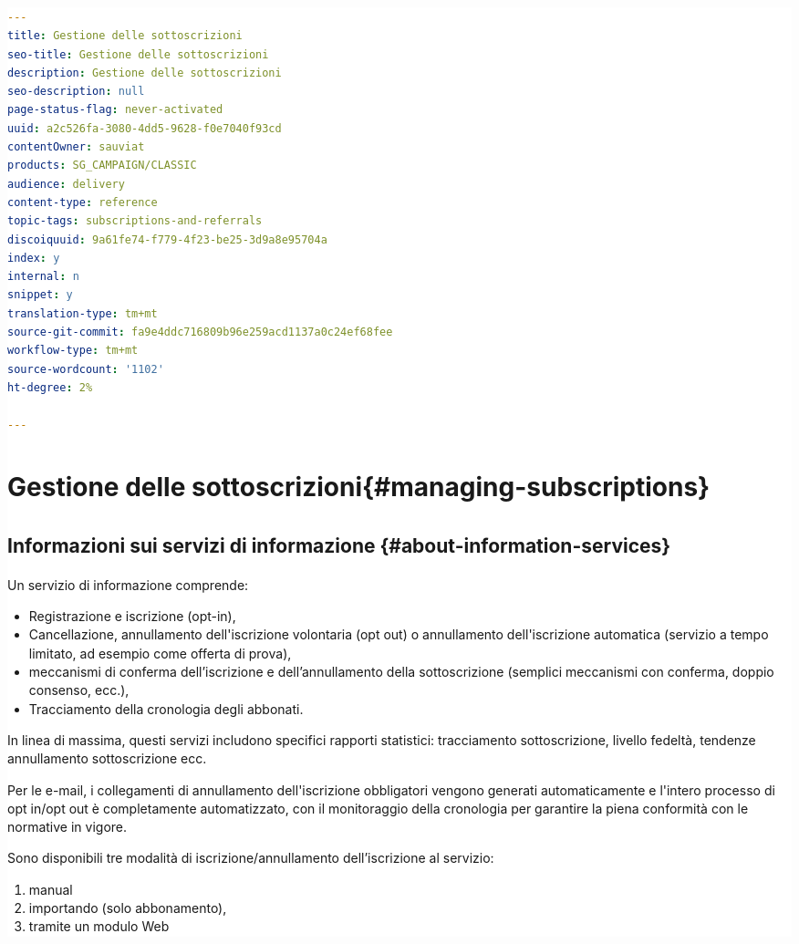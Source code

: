 ```yaml
---
title: Gestione delle sottoscrizioni
seo-title: Gestione delle sottoscrizioni
description: Gestione delle sottoscrizioni
seo-description: null
page-status-flag: never-activated
uuid: a2c526fa-3080-4dd5-9628-f0e7040f93cd
contentOwner: sauviat
products: SG_CAMPAIGN/CLASSIC
audience: delivery
content-type: reference
topic-tags: subscriptions-and-referrals
discoiquuid: 9a61fe74-f779-4f23-be25-3d9a8e95704a
index: y
internal: n
snippet: y
translation-type: tm+mt
source-git-commit: fa9e4ddc716809b96e259acd1137a0c24ef68fee
workflow-type: tm+mt
source-wordcount: '1102'
ht-degree: 2%

---
```



# Gestione delle sottoscrizioni{#managing-subscriptions}

## Informazioni sui servizi di informazione {#about-information-services}

Un servizio di informazione comprende:

* Registrazione e iscrizione (opt-in),
* Cancellazione, annullamento dell&#39;iscrizione volontaria (opt out) o annullamento dell&#39;iscrizione automatica (servizio a tempo limitato, ad esempio come offerta di prova),
* meccanismi di conferma dell’iscrizione e dell’annullamento della sottoscrizione (semplici meccanismi con conferma, doppio consenso, ecc.),
* Tracciamento della cronologia degli abbonati.

In linea di massima, questi servizi includono specifici rapporti statistici: tracciamento sottoscrizione, livello fedeltà, tendenze annullamento sottoscrizione ecc.

Per le e-mail, i collegamenti di annullamento dell&#39;iscrizione obbligatori vengono generati automaticamente e l&#39;intero processo di opt in/opt out è completamente automatizzato, con il monitoraggio della cronologia per garantire la piena conformità con le normative in vigore.

Sono disponibili tre modalità di iscrizione/annullamento dell’iscrizione al servizio:

1. manual
1. importando (solo abbonamento),
1. tramite un modulo Web
